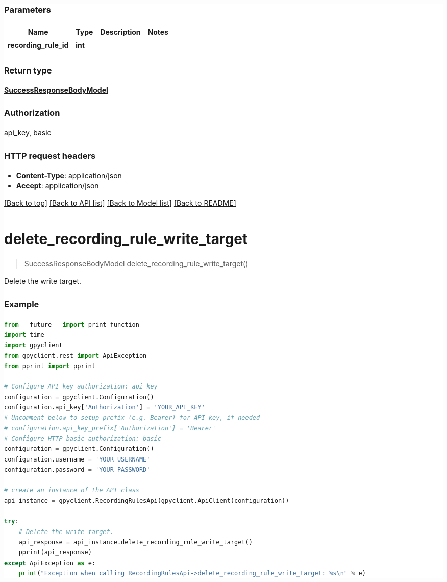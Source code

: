 ### Parameters

Name | Type | Description  | Notes
------------- | ------------- | ------------- | -------------
 **recording_rule_id** | **int**|  | 

### Return type

[**SuccessResponseBodyModel**](SuccessResponseBodyModel.md)

### Authorization

[api_key](../README.md#api_key), [basic](../README.md#basic)

### HTTP request headers

 - **Content-Type**: application/json
 - **Accept**: application/json

[[Back to top]](#) [[Back to API list]](../README.md#documentation-for-api-endpoints) [[Back to Model list]](../README.md#documentation-for-models) [[Back to README]](../README.md)

# **delete_recording_rule_write_target**
> SuccessResponseBodyModel delete_recording_rule_write_target()

Delete the write target.

### Example
```python
from __future__ import print_function
import time
import gpyclient
from gpyclient.rest import ApiException
from pprint import pprint

# Configure API key authorization: api_key
configuration = gpyclient.Configuration()
configuration.api_key['Authorization'] = 'YOUR_API_KEY'
# Uncomment below to setup prefix (e.g. Bearer) for API key, if needed
# configuration.api_key_prefix['Authorization'] = 'Bearer'
# Configure HTTP basic authorization: basic
configuration = gpyclient.Configuration()
configuration.username = 'YOUR_USERNAME'
configuration.password = 'YOUR_PASSWORD'

# create an instance of the API class
api_instance = gpyclient.RecordingRulesApi(gpyclient.ApiClient(configuration))

try:
    # Delete the write target.
    api_response = api_instance.delete_recording_rule_write_target()
    pprint(api_response)
except ApiException as e:
    print("Exception when calling RecordingRulesApi->delete_recording_rule_write_target: %s\n" % e)
```
